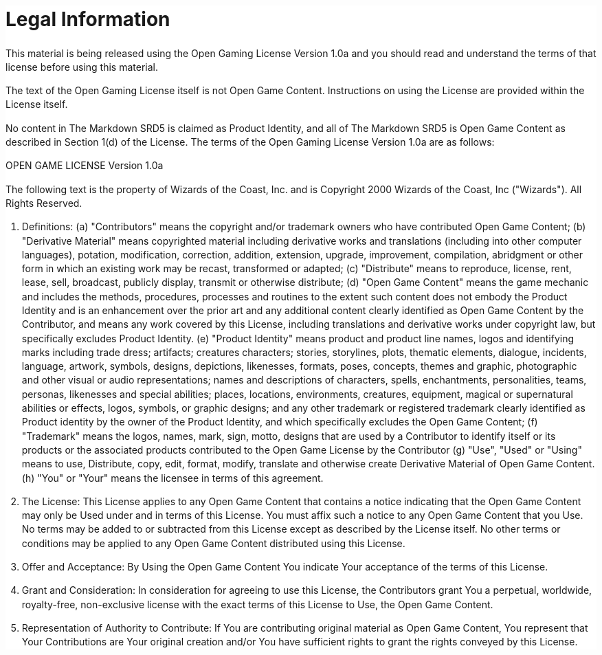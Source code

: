 Legal Information
=================

This material is being released using the Open Gaming License Version 1.0a and you should read and understand the terms of that license before using this material.

The text of the Open Gaming License itself is not Open Game Content. Instructions on using the License are provided within the License itself.

No content in The Markdown SRD5 is claimed as Product Identity, and all of The Markdown SRD5 is Open Game Content as described in Section 1(d) of the License. The terms of the Open Gaming License Version 1.0a are as follows:

OPEN GAME LICENSE Version 1.0a

The following text is the property of Wizards of the Coast, Inc. and is Copyright 2000 Wizards of the Coast, Inc ("Wizards"). All Rights Reserved.

1.  Definitions: (a) "Contributors" means the copyright and/or trademark owners who have contributed Open Game Content; (b) "Derivative Material" means copyrighted material including derivative works and translations (including into other computer languages), potation, modification, correction, addition, extension, upgrade, improvement, compilation, abridgment or other form in which an existing work may be recast, transformed or adapted; (c) "Distribute" means to reproduce, license, rent, lease, sell, broadcast, publicly display, transmit or otherwise distribute; (d) "Open Game Content" means the game mechanic and includes the methods, procedures, processes and routines to the extent such content does not embody the Product Identity and is an enhancement over the prior art and any additional content clearly identified as Open Game Content by the Contributor, and means any work covered by this License, including translations and derivative works under copyright law, but specifically excludes Product Identity. (e) "Product Identity" means product and product line names, logos and identifying marks including trade dress; artifacts; creatures characters; stories, storylines, plots, thematic elements, dialogue, incidents, language, artwork, symbols, designs, depictions, likenesses, formats, poses, concepts, themes and graphic, photographic and other visual or audio representations; names and descriptions of characters, spells, enchantments, personalities, teams, personas, likenesses and special abilities; places, locations, environments, creatures, equipment, magical or supernatural abilities or effects, logos, symbols, or graphic designs; and any other trademark or registered trademark clearly identified as Product identity by the owner of the Product Identity, and which specifically excludes the Open Game Content; (f) "Trademark" means the logos, names, mark, sign, motto, designs that are used by a Contributor to identify itself or its products or the associated products contributed to the Open Game License by the Contributor (g) "Use", "Used" or "Using" means to use, Distribute, copy, edit, format, modify, translate and otherwise create Derivative Material of Open Game Content. (h) "You" or "Your" means the licensee in terms of this agreement.

2.  The License: This License applies to any Open Game Content that contains a notice indicating that the Open Game Content may only be Used under and in terms of this License. You must affix such a notice to any Open Game Content that you Use. No terms may be added to or subtracted from this License except as described by the License itself. No other terms or conditions may be applied to any Open Game Content distributed using this License.

3.  Offer and Acceptance: By Using the Open Game Content You indicate Your acceptance of the terms of this License.

4.  Grant and Consideration: In consideration for agreeing to use this License, the Contributors grant You a perpetual, worldwide, royalty-free, non-exclusive license with the exact terms of this License to Use, the Open Game Content.

5.  Representation of Authority to Contribute: If You are contributing original material as Open Game Content, You represent that Your Contributions are Your original creation and/or You have sufficient rights to grant the rights conveyed by this License.
